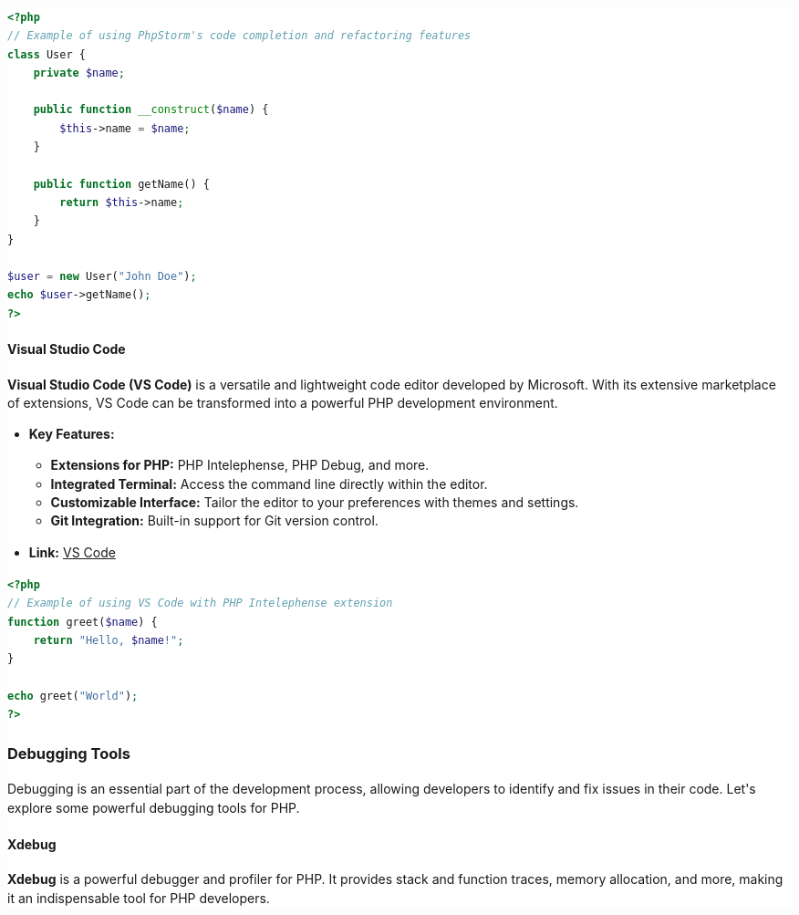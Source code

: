 ```php
<?php
// Example of using PhpStorm's code completion and refactoring features
class User {
    private $name;

    public function __construct($name) {
        $this->name = $name;
    }

    public function getName() {
        return $this->name;
    }
}

$user = new User("John Doe");
echo $user->getName();
?>
```

#### Visual Studio Code

**Visual Studio Code (VS Code)** is a versatile and lightweight code editor developed by Microsoft. With its extensive marketplace of extensions, VS Code can be transformed into a powerful PHP development environment.

- **Key Features:**
  - **Extensions for PHP:** PHP Intelephense, PHP Debug, and more.
  - **Integrated Terminal:** Access the command line directly within the editor.
  - **Customizable Interface:** Tailor the editor to your preferences with themes and settings.
  - **Git Integration:** Built-in support for Git version control.

- **Link:** [VS Code](https://code.visualstudio.com/)

```php
<?php
// Example of using VS Code with PHP Intelephense extension
function greet($name) {
    return "Hello, $name!";
}

echo greet("World");
?>
```

### Debugging Tools

Debugging is an essential part of the development process, allowing developers to identify and fix issues in their code. Let's explore some powerful debugging tools for PHP.

#### Xdebug

**Xdebug** is a powerful debugger and profiler for PHP. It provides stack and function traces, memory allocation, and more, making it an indispensable tool for PHP developers.
